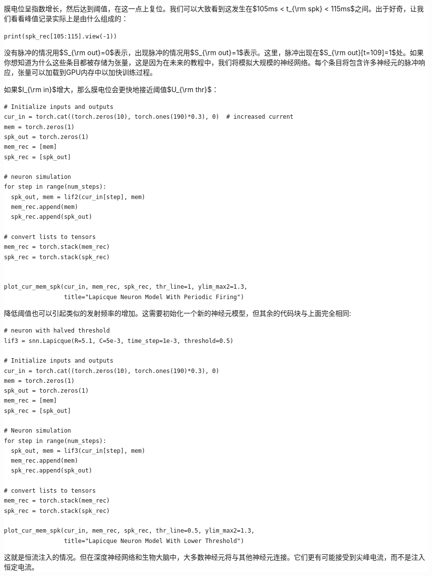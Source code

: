 膜电位呈指数增长，然后达到阈值，在这一点上复位。我们可以大致看到这发生在$105ms < t_{\rm spk} < 115ms$之间。出于好奇，让我们看看峰值记录实际上是由什么组成的：
```text
print(spk_rec[105:115].view(-1))
```
没有脉冲的情况用$S_{\rm out}=0$表示，出现脉冲的情况用$S_{\rm out}=1$表示。这里，脉冲出现在$S_{\rm out}[t=109]=1$处。如果你想知道为什么这些条目都被存储为张量，这是因为在未来的教程中，我们将模拟大规模的神经网络。每个条目将包含许多神经元的脉冲响应，张量可以加载到GPU内存中以加快训练过程。

如果$I_{\rm in}$增大，那么膜电位会更快地接近阈值$U_{\rm thr}$：
```text
# Initialize inputs and outputs
cur_in = torch.cat((torch.zeros(10), torch.ones(190)*0.3), 0)  # increased current
mem = torch.zeros(1)
spk_out = torch.zeros(1) 
mem_rec = [mem]
spk_rec = [spk_out]

# neuron simulation
for step in range(num_steps):
  spk_out, mem = lif2(cur_in[step], mem)
  mem_rec.append(mem)
  spk_rec.append(spk_out)

# convert lists to tensors
mem_rec = torch.stack(mem_rec)
spk_rec = torch.stack(spk_rec)


plot_cur_mem_spk(cur_in, mem_rec, spk_rec, thr_line=1, ylim_max2=1.3, 
                 title="Lapicque Neuron Model With Periodic Firing")
```
降低阈值也可以引起类似的发射频率的增加。这需要初始化一个新的神经元模型，但其余的代码块与上面完全相同:
```text
# neuron with halved threshold
lif3 = snn.Lapicque(R=5.1, C=5e-3, time_step=1e-3, threshold=0.5)

# Initialize inputs and outputs
cur_in = torch.cat((torch.zeros(10), torch.ones(190)*0.3), 0) 
mem = torch.zeros(1)
spk_out = torch.zeros(1) 
mem_rec = [mem]
spk_rec = [spk_out]

# Neuron simulation
for step in range(num_steps):
  spk_out, mem = lif3(cur_in[step], mem)
  mem_rec.append(mem)
  spk_rec.append(spk_out)

# convert lists to tensors
mem_rec = torch.stack(mem_rec)
spk_rec = torch.stack(spk_rec)

plot_cur_mem_spk(cur_in, mem_rec, spk_rec, thr_line=0.5, ylim_max2=1.3, 
                 title="Lapicque Neuron Model With Lower Threshold")
```
这就是恒流注入的情况。但在深度神经网络和生物大脑中，大多数神经元将与其他神经元连接。它们更有可能接受到尖峰电流，而不是注入恒定电流。
